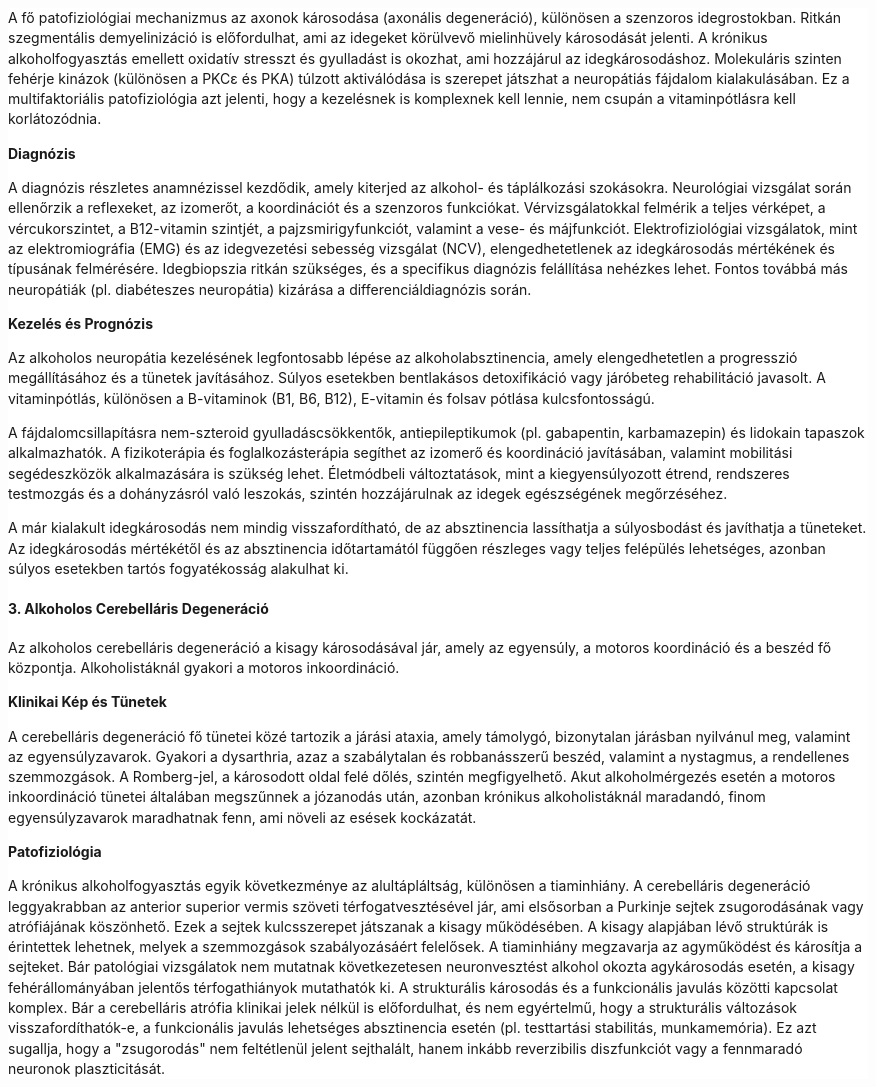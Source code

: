 A fő patofiziológiai mechanizmus az axonok károsodása (axonális degeneráció), különösen a szenzoros idegrostokban. Ritkán szegmentális demyelinizáció is előfordulhat, ami az idegeket körülvevő mielinhüvely károsodását jelenti. A krónikus alkoholfogyasztás emellett oxidatív stresszt és gyulladást is okozhat, ami hozzájárul az idegkárosodáshoz. Molekuláris szinten fehérje kinázok (különösen a PKCε és PKA) túlzott aktiválódása is szerepet játszhat a neuropátiás fájdalom kialakulásában. Ez a multifaktoriális patofiziológia azt jelenti, hogy a kezelésnek is komplexnek kell lennie, nem csupán a vitaminpótlásra kell korlátozódnia.  

**Diagnózis**

A diagnózis részletes anamnézissel kezdődik, amely kiterjed az alkohol- és táplálkozási szokásokra. Neurológiai vizsgálat során ellenőrzik a reflexeket, az izomerőt, a koordinációt és a szenzoros funkciókat. Vérvizsgálatokkal felmérik a teljes vérképet, a vércukorszintet, a B12-vitamin szintjét, a pajzsmirigyfunkciót, valamint a vese- és májfunkciót. Elektrofiziológiai vizsgálatok, mint az elektromiográfia (EMG) és az idegvezetési sebesség vizsgálat (NCV), elengedhetetlenek az idegkárosodás mértékének és típusának felmérésére. Idegbiopszia ritkán szükséges, és a specifikus diagnózis felállítása nehézkes lehet. Fontos továbbá más neuropátiák (pl. diabéteszes neuropátia) kizárása a differenciáldiagnózis során.  

**Kezelés és Prognózis**

Az alkoholos neuropátia kezelésének legfontosabb lépése az alkoholabsztinencia, amely elengedhetetlen a progresszió megállításához és a tünetek javításához. Súlyos esetekben bentlakásos detoxifikáció vagy járóbeteg rehabilitáció javasolt. A vitaminpótlás, különösen a B-vitaminok (B1, B6, B12), E-vitamin és folsav pótlása kulcsfontosságú.  

A fájdalomcsillapításra nem-szteroid gyulladáscsökkentők, antiepileptikumok (pl. gabapentin, karbamazepin) és lidokain tapaszok alkalmazhatók. A fizikoterápia és foglalkozásterápia segíthet az izomerő és koordináció javításában, valamint mobilitási segédeszközök alkalmazására is szükség lehet. Életmódbeli változtatások, mint a kiegyensúlyozott étrend, rendszeres testmozgás és a dohányzásról való leszokás, szintén hozzájárulnak az idegek egészségének megőrzéséhez.  

A már kialakult idegkárosodás nem mindig visszafordítható, de az absztinencia lassíthatja a súlyosbodást és javíthatja a tüneteket. Az idegkárosodás mértékétől és az absztinencia időtartamától függően részleges vagy teljes felépülés lehetséges, azonban súlyos esetekben tartós fogyatékosság alakulhat ki.  

#### 3. Alkoholos Cerebelláris Degeneráció

Az alkoholos cerebelláris degeneráció a kisagy károsodásával jár, amely az egyensúly, a motoros koordináció és a beszéd fő központja. Alkoholistáknál gyakori a motoros inkoordináció.  

**Klinikai Kép és Tünetek**

A cerebelláris degeneráció fő tünetei közé tartozik a járási ataxia, amely támolygó, bizonytalan járásban nyilvánul meg, valamint az egyensúlyzavarok. Gyakori a dysarthria, azaz a szabálytalan és robbanásszerű beszéd, valamint a nystagmus, a rendellenes szemmozgások. A Romberg-jel, a károsodott oldal felé dőlés, szintén megfigyelhető. Akut alkoholmérgezés esetén a motoros inkoordináció tünetei általában megszűnnek a józanodás után, azonban krónikus alkoholistáknál maradandó, finom egyensúlyzavarok maradhatnak fenn, ami növeli az esések kockázatát.  

**Patofiziológia**

A krónikus alkoholfogyasztás egyik következménye az alultápláltság, különösen a tiaminhiány. A cerebelláris degeneráció leggyakrabban az anterior superior vermis szöveti térfogatvesztésével jár, ami elsősorban a Purkinje sejtek zsugorodásának vagy atrófiájának köszönhető. Ezek a sejtek kulcsszerepet játszanak a kisagy működésében. A kisagy alapjában lévő struktúrák is érintettek lehetnek, melyek a szemmozgások szabályozásáért felelősek. A tiaminhiány megzavarja az agyműködést és károsítja a sejteket. Bár patológiai vizsgálatok nem mutatnak következetesen neuronvesztést alkohol okozta agykárosodás esetén, a kisagy fehérállományában jelentős térfogathiányok mutathatók ki. A strukturális károsodás és a funkcionális javulás közötti kapcsolat komplex. Bár a cerebelláris atrófia klinikai jelek nélkül is előfordulhat, és nem egyértelmű, hogy a strukturális változások visszafordíthatók-e, a funkcionális javulás lehetséges absztinencia esetén (pl. testtartási stabilitás, munkamemória). Ez azt sugallja, hogy a "zsugorodás" nem feltétlenül jelent sejthalált, hanem inkább reverzibilis diszfunkciót vagy a fennmaradó neuronok plaszticitását.  
